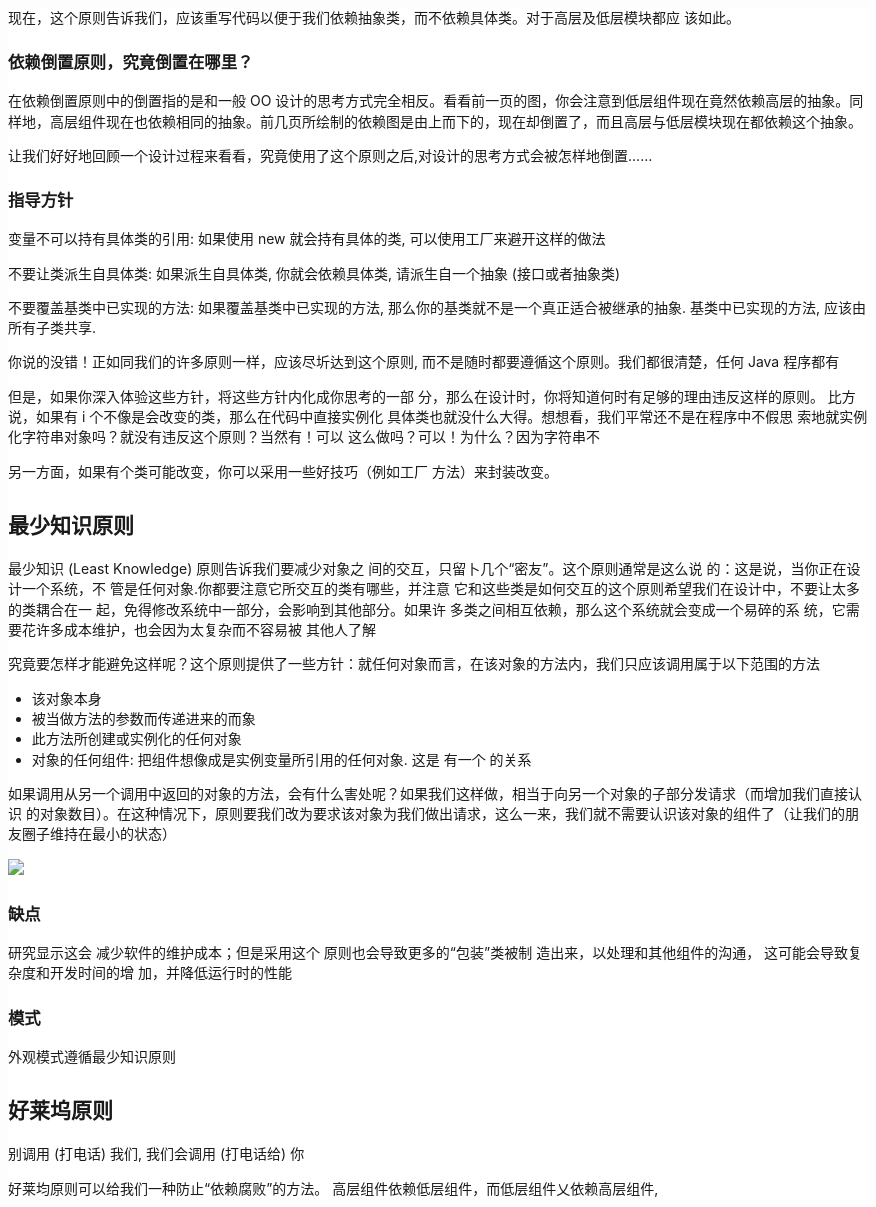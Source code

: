 现在，这个原则告诉我们，应该重写代码以便于我们依赖抽象类，而不依赖具体类。对于高层及低层模块都应 该如此。

### 依赖倒置原则，究竟倒置在哪里？

在依赖倒置原则中的倒置指的是和一般 OO 设计的思考方式完全相反。看看前一页的图，你会注意到低层组件现在竟然依赖高层的抽象。同样地，高层组件现在也依赖相同的抽象。前几页所绘制的依赖图是由上而下的，现在却倒置了，而且高层与低层模块现在都依赖这个抽象。

让我们好好地回顾一个设计过程来看看，究竟使用了这个原则之后,对设计的思考方式会被怎样地倒置……

### 指导方针

变量不可以持有具体类的引用: 如果使用 new 就会持有具体的类, 可以使用工厂来避开这样的做法

不要让类派生自具体类: 如果派生自具体类, 你就会依赖具体类, 请派生自一个抽象 (接口或者抽象类)

不要覆盖基类中已实现的方法: 如果覆盖基类中已实现的方法, 那么你的基类就不是一个真正适合被继承的抽象. 基类中已实现的方法, 应该由所有子类共享.

你说的没错！正如同我们的许多原则一样，应该尽圻达到这个原则, 而不是随时都要遵循这个原则。我们都很清楚，任何 Java 程序都有

但是，如果你深入体验这些方针，将这些方针内化成你思考的一部 分，那么在设计时，你将知道何时有足够的理由违反这样的原则。 比方说，如果有 i 个不像是会改变的类，那么在代码中直接实例化 具体类也就没什么大得。想想看，我们平常还不是在程序中不假思 索地就实例化字符串对象吗？就没有违反这个原则？当然有！可以 这么做吗？可以！为什么？因为字符串不

另一方面，如果有个类可能改变，你可以采用一些好技巧（例如工厂 方法）来封装改变。

## 最少知识原则

最少知识 (Least Knowledge) 原则告诉我们要减少对象之 间的交互，只留卜几个“密友”。这个原则通常是这么说 的：这是说，当你正在设计一个系统，不 管是任何对象.你都要注意它所交互的类有哪些，并注意 它和这些类是如何交互的这个原则希望我们在设计中，不要让太多的类耦合在一 起，免得修改系统中一部分，会影响到其他部分。如果许 多类之间相互依赖，那么这个系统就会变成一个易碎的系 统，它需要花许多成本维护，也会因为太复杂而不容易被 其他人了解

究竟要怎样才能避免这样呢？这个原则提供了一些方针：就任何对象而言，在该对象的方法内，我们只应该调用属于以下范围的方法

+ 该对象本身
+ 被当做方法的参数而传递进来的而象
+ 此方法所创建或实例化的任何对象
+ 对象的任何组件: 把组件想像成是实例变量所引用的任何对象. 这是 有一个 的关系

如果调用从另一个调用中返回的对象的方法，会有什么害处呢？如果我们这样做，相当于向另一个对象的子部分发请求（而增加我们直接认识 的对象数目）。在这种情况下，原则要我们改为要求该对象为我们做出请求，这么一来，我们就不需要认识该对象的组件了（让我们的朋友圈子维持在最小的状态）

![](/img/user/programming/basic/cs-basic/design-pattern/!design-pattern/image-20231017183439411.png)

### 缺点

研究显示这会 减少软件的维护成本；但是采用这个 原则也会导致更多的“包装”类被制 造出来，以处理和其他组件的沟通， 这可能会导致复杂度和开发时间的增 加，并降低运行时的性能

### 模式

外观模式遵循最少知识原则

## 好莱坞原则

别调用 (打电话) 我们, 我们会调用 (打电话给) 你

好莱均原则可以给我们一种防止“依赖腐败”的方法。 高层组件依赖低层组件，而低层组件乂依赖高层组件,
